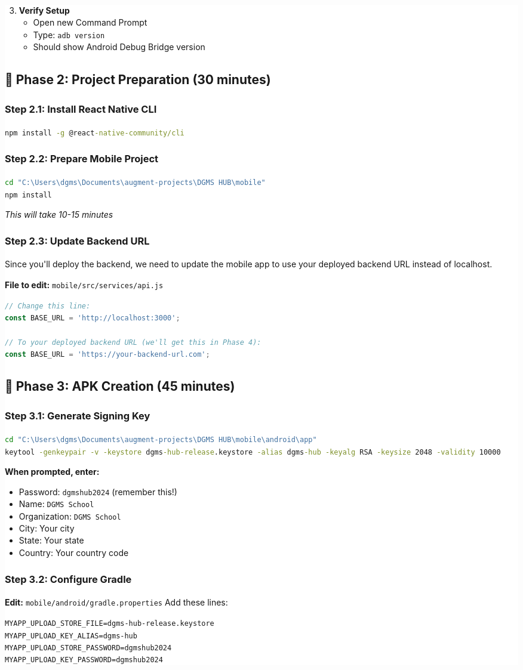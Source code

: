 3. **Verify Setup**
   - Open new Command Prompt
   - Type: `adb version`
   - Should show Android Debug Bridge version

## 🔧 Phase 2: Project Preparation (30 minutes)

### **Step 2.1: Install React Native CLI**
```cmd
npm install -g @react-native-community/cli
```

### **Step 2.2: Prepare Mobile Project**
```cmd
cd "C:\Users\dgms\Documents\augment-projects\DGMS HUB\mobile"
npm install
```
*This will take 10-15 minutes*

### **Step 2.3: Update Backend URL**
Since you'll deploy the backend, we need to update the mobile app to use your deployed backend URL instead of localhost.

**File to edit:** `mobile/src/services/api.js`
```javascript
// Change this line:
const BASE_URL = 'http://localhost:3000';

// To your deployed backend URL (we'll get this in Phase 4):
const BASE_URL = 'https://your-backend-url.com';
```

## 📱 Phase 3: APK Creation (45 minutes)

### **Step 3.1: Generate Signing Key**
```cmd
cd "C:\Users\dgms\Documents\augment-projects\DGMS HUB\mobile\android\app"
keytool -genkeypair -v -keystore dgms-hub-release.keystore -alias dgms-hub -keyalg RSA -keysize 2048 -validity 10000
```

**When prompted, enter:**
- Password: `dgmshub2024` (remember this!)
- Name: `DGMS School`
- Organization: `DGMS School`
- City: Your city
- State: Your state
- Country: Your country code

### **Step 3.2: Configure Gradle**
**Edit:** `mobile/android/gradle.properties`
Add these lines:
```
MYAPP_UPLOAD_STORE_FILE=dgms-hub-release.keystore
MYAPP_UPLOAD_KEY_ALIAS=dgms-hub
MYAPP_UPLOAD_STORE_PASSWORD=dgmshub2024
MYAPP_UPLOAD_KEY_PASSWORD=dgmshub2024
```
